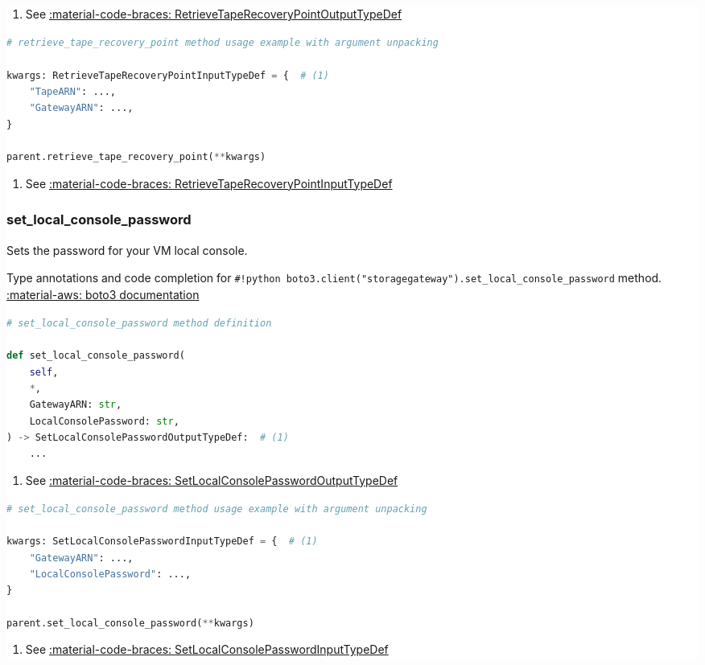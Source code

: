 1. See [:material-code-braces: RetrieveTapeRecoveryPointOutputTypeDef](./type_defs.md#retrievetaperecoverypointoutputtypedef)


```python
# retrieve_tape_recovery_point method usage example with argument unpacking

kwargs: RetrieveTapeRecoveryPointInputTypeDef = {  # (1)
    "TapeARN": ...,
    "GatewayARN": ...,
}

parent.retrieve_tape_recovery_point(**kwargs)
```

1. See [:material-code-braces: RetrieveTapeRecoveryPointInputTypeDef](./type_defs.md#retrievetaperecoverypointinputtypedef)

### set\_local\_console\_password

Sets the password for your VM local console.

Type annotations and code completion for `#!python boto3.client("storagegateway").set_local_console_password` method.
[:material-aws: boto3 documentation](https://boto3.amazonaws.com/v1/documentation/api/latest/reference/services/storagegateway/client/set_local_console_password.html)

```python
# set_local_console_password method definition

def set_local_console_password(
    self,
    *,
    GatewayARN: str,
    LocalConsolePassword: str,
) -> SetLocalConsolePasswordOutputTypeDef:  # (1)
    ...
```

1. See [:material-code-braces: SetLocalConsolePasswordOutputTypeDef](./type_defs.md#setlocalconsolepasswordoutputtypedef)


```python
# set_local_console_password method usage example with argument unpacking

kwargs: SetLocalConsolePasswordInputTypeDef = {  # (1)
    "GatewayARN": ...,
    "LocalConsolePassword": ...,
}

parent.set_local_console_password(**kwargs)
```

1. See [:material-code-braces: SetLocalConsolePasswordInputTypeDef](./type_defs.md#setlocalconsolepasswordinputtypedef)
